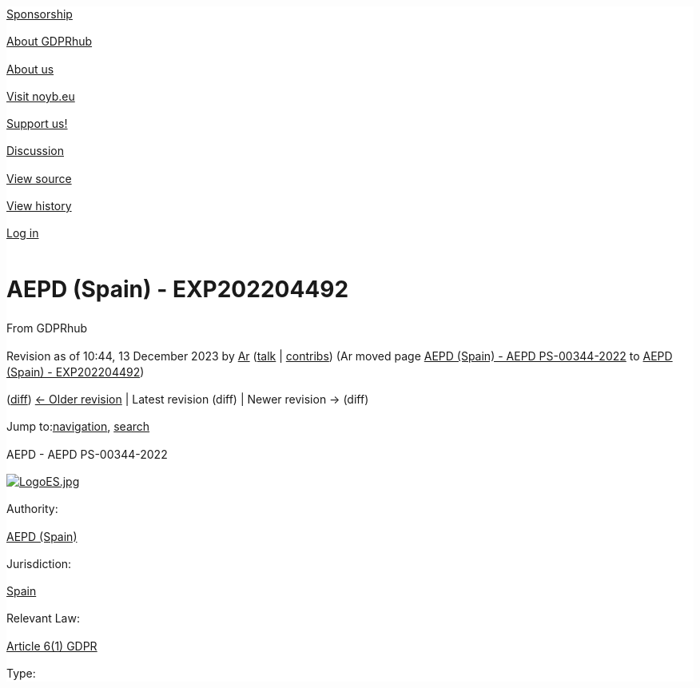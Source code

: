 [Sponsorship](/index.php?title=GDPRhub_Sponsorship)

[About GDPRhub](#)

[About us](/index.php?title=About_GDPRhub)

[Visit noyb.eu](https://www.noyb.eu)

[Support us!](https://www.noyb.eu/support)

[](# "Page tools")

[Discussion](/index.php?title=Talk:AEPD_\(Spain\)_-_EXP202204492&action=edit&redlink=1 "Discussion about the content page (page does not exist) [t]")

[View source](/index.php?title=AEPD_\(Spain\)_-_EXP202204492&action=edit "This page is protected.
You can view its source [e]")

[View history](/index.php?title=AEPD_\(Spain\)_-_EXP202204492&action=history "Past revisions of this page [h]")

[](# "You are not logged in.")

[Log in](/index.php?title=Special:UserLogin&returnto=AEPD+%28Spain%29+-+EXP202204492&returntoquery=oldid%3D37733 "You are encouraged to log in; however, it is not mandatory [o]")

# AEPD (Spain) - EXP202204492

From GDPRhub

Revision as of 10:44, 13 December 2023 by [Ar](/index.php?title=User:Ar&action=edit&redlink=1 "User:Ar (page does not exist)") ([talk](/index.php?title=User_talk:Ar&action=edit&redlink=1 "User talk:Ar (page does not exist)") | [contribs](/index.php?title=Special:Contributions/Ar "Special:Contributions/Ar")) (Ar moved page [AEPD (Spain) - AEPD PS-00344-2022](/index.php?title=AEPD_\(Spain\)_-_AEPD_PS-00344-2022 "AEPD (Spain) - AEPD PS-00344-2022") to [AEPD (Spain) - EXP202204492](/index.php?title=AEPD_\(Spain\)_-_EXP202204492 "AEPD (Spain) - EXP202204492"))

([diff](/index.php?title=AEPD_\(Spain\)_-_EXP202204492&diff=prev&oldid=37733 "AEPD (Spain) - EXP202204492")) [← Older revision](/index.php?title=AEPD_\(Spain\)_-_EXP202204492&direction=prev&oldid=37733 "AEPD (Spain) - EXP202204492") | Latest revision (diff) | Newer revision → (diff)

Jump to:[navigation](#mw-navigation), [search](#p-search)

AEPD - AEPD PS-00344-2022

[![LogoES.jpg](/images/thumb/5/59/LogoES.jpg/250px-LogoES.jpg)](/index.php?title=File:LogoES.jpg)

Authority:

[AEPD (Spain)](/index.php?title=AEPD_\(Spain\) "AEPD (Spain)")

Jurisdiction:

[Spain](/index.php?title=Category:Spain "Category:Spain")

Relevant Law:

[Article 6(1) GDPR](/index.php?title=Article_6_GDPR#1 "Article 6 GDPR")

Type:
